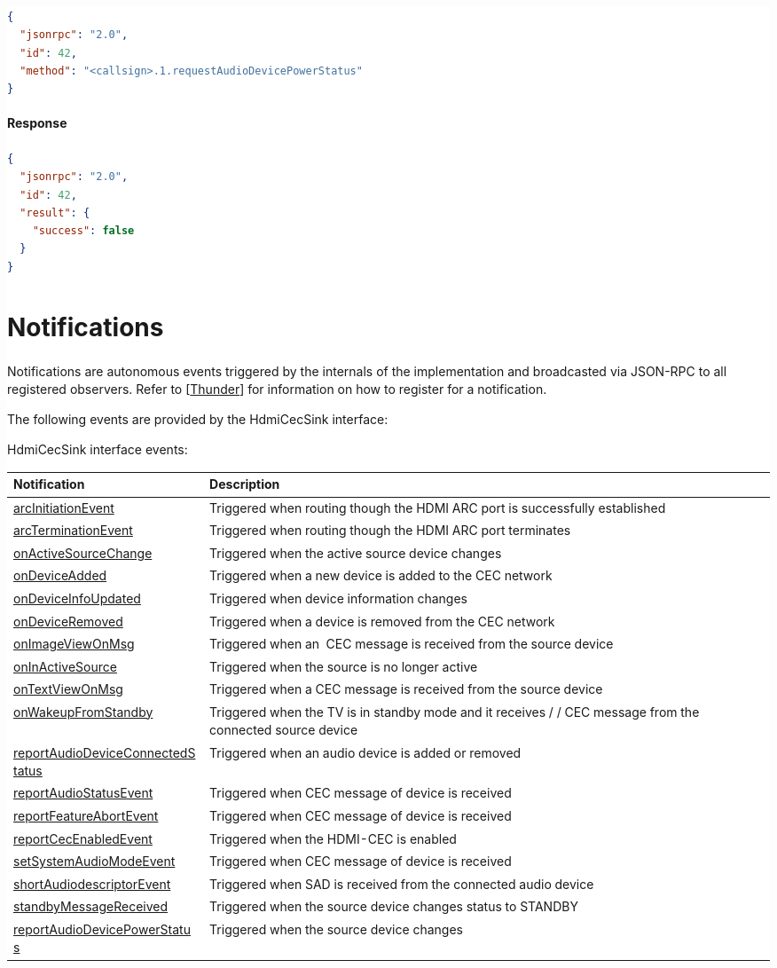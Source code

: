 ```json
{
  "jsonrpc": "2.0",
  "id": 42,
  "method": "<callsign>.1.requestAudioDevicePowerStatus"
}
```

#### Response

```json
{
  "jsonrpc": "2.0",
  "id": 42,
  "result": {
    "success": false
  }
}
```

<a id="head_Notifications"></a>
# Notifications

Notifications are autonomous events triggered by the internals of the implementation and broadcasted via JSON-RPC to all registered observers. Refer to [[Thunder](#ref.Thunder)] for information on how to register for a notification.

The following events are provided by the HdmiCecSink interface:

HdmiCecSink interface events:

| Notification | Description |
| :-------- | :-------- |
| [arcInitiationEvent](#notification_arcInitiationEvent) | Triggered when routing though the HDMI ARC port is successfully established |
| [arcTerminationEvent](#notification_arcTerminationEvent) | Triggered when routing though the HDMI ARC port terminates |
| [onActiveSourceChange](#notification_onActiveSourceChange) | Triggered when the active source device changes |
| [onDeviceAdded](#notification_onDeviceAdded) | Triggered when a new device is added to the CEC network |
| [onDeviceInfoUpdated](#notification_onDeviceInfoUpdated) | Triggered when device information changes |
| [onDeviceRemoved](#notification_onDeviceRemoved) | Triggered when a device is removed from the CEC network |
| [onImageViewOnMsg](#notification_onImageViewOnMsg) | Triggered when an <Image View ON> CEC message is received from the source device |
| [onInActiveSource](#notification_onInActiveSource) | Triggered when the source is no longer active |
| [onTextViewOnMsg](#notification_onTextViewOnMsg) | Triggered when a <Text View ON> CEC message is received from the source device |
| [onWakeupFromStandby](#notification_onWakeupFromStandby) | Triggered when the TV is in standby mode and it receives <Image View ON>/ <Text View ON>/ <Active Source> CEC message from the connected source device |
| [reportAudioDeviceConnectedStatus](#notification_reportAudioDeviceConnectedStatus) | Triggered when an audio device is added or removed |
| [reportAudioStatusEvent](#notification_reportAudioStatusEvent) | Triggered when CEC <Report Audio Status> message of device is received |
| [reportFeatureAbortEvent](#notification_reportFeatureAbortEvent) | Triggered when CEC <Feature Abort> message of device is received |
| [reportCecEnabledEvent](#notification_reportCecEnabledEvent) | Triggered when the HDMI-CEC is enabled |
| [setSystemAudioModeEvent](#notification_setSystemAudioModeEvent) | Triggered when CEC <Set System Audio Mode> message of device is received |
| [shortAudiodescriptorEvent](#notification_shortAudiodescriptorEvent) | Triggered when SAD is received from the connected audio device |
| [standbyMessageReceived](#notification_standbyMessageReceived) | Triggered when the source device changes status to STANDBY |
| [reportAudioDevicePowerStatus](#notification_reportAudioDevicePowerStatus) | Triggered when the source device changes |
